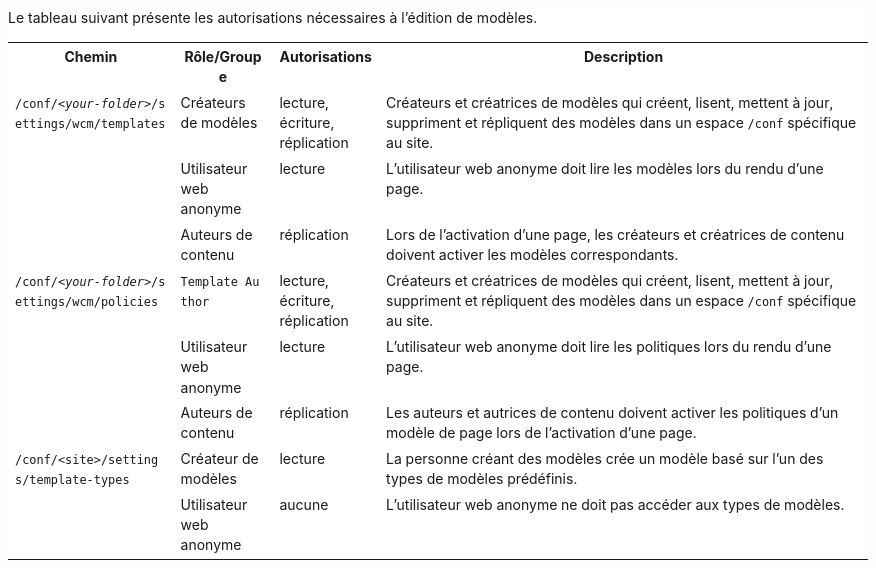Le tableau suivant présente les autorisations nécessaires à l’édition de modèles.

<table>
 <tbody>
  <tr>
   <th>Chemin</th>
   <th>Rôle/Groupe</th>
   <th>Autorisations<br /> </th>
   <th>Description</th>
  </tr>
  <tr>
   <td rowspan="3"><code>/conf/&lt;<i>your-folder</i>&gt;/settings/wcm/templates</code></td>
   <td>Créateurs de modèles<br /> </td>
   <td>lecture, écriture, réplication</td>
   <td>Créateurs et créatrices de modèles qui créent, lisent, mettent à jour, suppriment et répliquent des modèles dans un espace <code>/conf</code> spécifique au site.</td>
  </tr>
  <tr>
   <td>Utilisateur web anonyme</td>
   <td>lecture</td>
   <td>L’utilisateur web anonyme doit lire les modèles lors du rendu d’une page.</td>
  </tr>
  <tr>
   <td>Auteurs de contenu</td>
   <td>réplication</td>
   <td>Lors de l’activation d’une page, les créateurs et créatrices de contenu doivent activer les modèles correspondants.</td>
  </tr>
  <tr>
   <td rowspan="3"><code>/conf/&lt;<i>your-folder</i>&gt;/settings/wcm/policies</code></td>
   <td><code>Template Author</code></td>
   <td>lecture, écriture, réplication</td>
   <td>Créateurs et créatrices de modèles qui créent, lisent, mettent à jour, suppriment et répliquent des modèles dans un espace <code>/conf</code> spécifique au site.</td>
  </tr>
  <tr>
   <td>Utilisateur web anonyme</td>
   <td>lecture</td>
   <td>L’utilisateur web anonyme doit lire les politiques lors du rendu d’une page.</td>
  </tr>
  <tr>
   <td>Auteurs de contenu</td>
   <td>réplication</td>
   <td>Les auteurs et autrices de contenu doivent activer les politiques d’un modèle de page lors de l’activation d’une page.</td>
  </tr>
  <tr>
   <td rowspan="2"><code>/conf/&lt;site&gt;/settings/template-types</code></td>
   <td>Créateur de modèles</td>
   <td>lecture</td>
   <td>La personne créant des modèles crée un modèle basé sur l’un des types de modèles prédéfinis.</td>
  </tr>
  <tr>
   <td>Utilisateur web anonyme</td>
   <td>aucune</td>
   <td>L’utilisateur web anonyme ne doit pas accéder aux types de modèles.</td>
  </tr>
 </tbody>
</table>
